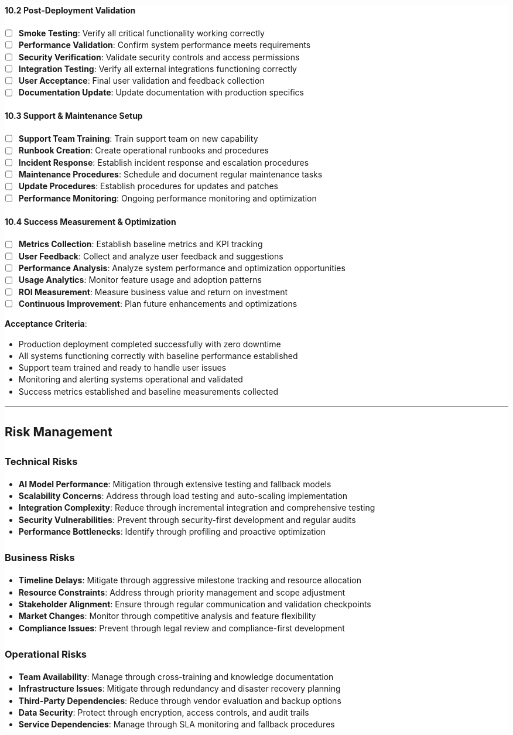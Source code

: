 #### 10.2 Post-Deployment Validation
- [ ] **Smoke Testing**: Verify all critical functionality working correctly
- [ ] **Performance Validation**: Confirm system performance meets requirements
- [ ] **Security Verification**: Validate security controls and access permissions
- [ ] **Integration Testing**: Verify all external integrations functioning correctly
- [ ] **User Acceptance**: Final user validation and feedback collection
- [ ] **Documentation Update**: Update documentation with production specifics

#### 10.3 Support & Maintenance Setup
- [ ] **Support Team Training**: Train support team on new capability
- [ ] **Runbook Creation**: Create operational runbooks and procedures
- [ ] **Incident Response**: Establish incident response and escalation procedures
- [ ] **Maintenance Procedures**: Schedule and document regular maintenance tasks
- [ ] **Update Procedures**: Establish procedures for updates and patches
- [ ] **Performance Monitoring**: Ongoing performance monitoring and optimization

#### 10.4 Success Measurement & Optimization
- [ ] **Metrics Collection**: Establish baseline metrics and KPI tracking
- [ ] **User Feedback**: Collect and analyze user feedback and suggestions
- [ ] **Performance Analysis**: Analyze system performance and optimization opportunities
- [ ] **Usage Analytics**: Monitor feature usage and adoption patterns
- [ ] **ROI Measurement**: Measure business value and return on investment
- [ ] **Continuous Improvement**: Plan future enhancements and optimizations

**Acceptance Criteria**:
- Production deployment completed successfully with zero downtime
- All systems functioning correctly with baseline performance established
- Support team trained and ready to handle user issues
- Monitoring and alerting systems operational and validated
- Success metrics established and baseline measurements collected

---

## Risk Management

### Technical Risks
- **AI Model Performance**: Mitigation through extensive testing and fallback models
- **Scalability Concerns**: Address through load testing and auto-scaling implementation
- **Integration Complexity**: Reduce through incremental integration and comprehensive testing
- **Security Vulnerabilities**: Prevent through security-first development and regular audits
- **Performance Bottlenecks**: Identify through profiling and proactive optimization

### Business Risks
- **Timeline Delays**: Mitigate through aggressive milestone tracking and resource allocation
- **Resource Constraints**: Address through priority management and scope adjustment
- **Stakeholder Alignment**: Ensure through regular communication and validation checkpoints
- **Market Changes**: Monitor through competitive analysis and feature flexibility
- **Compliance Issues**: Prevent through legal review and compliance-first development

### Operational Risks
- **Team Availability**: Manage through cross-training and knowledge documentation
- **Infrastructure Issues**: Mitigate through redundancy and disaster recovery planning
- **Third-Party Dependencies**: Reduce through vendor evaluation and backup options
- **Data Security**: Protect through encryption, access controls, and audit trails
- **Service Dependencies**: Manage through SLA monitoring and fallback procedures
